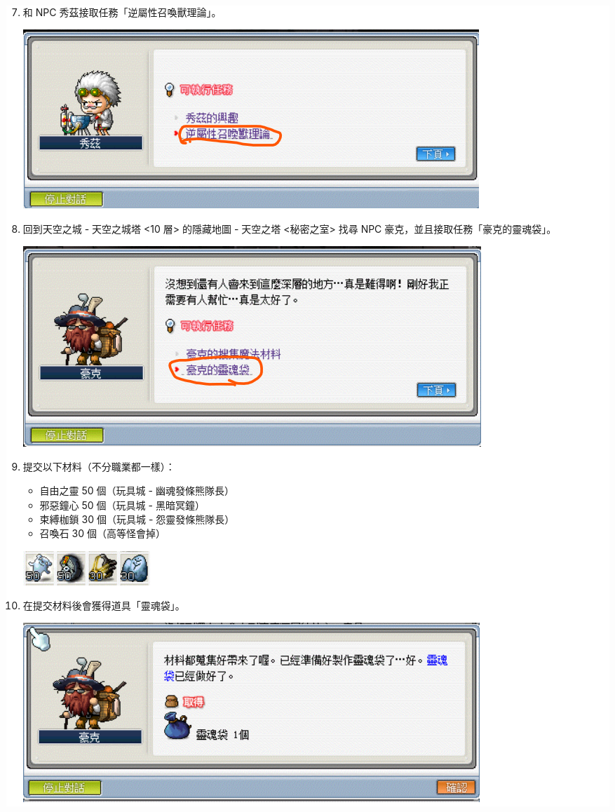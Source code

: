 7. 和 NPC 秀茲接取任務「逆屬性召喚獸理論」。

    ![召喚火炎神、召喚冰魔/10](召喚火炎神、召喚冰魔/10.png)

8. 回到天空之城 - 天空之城塔 <10 層> 的隱藏地圖 - 天空之塔 <秘密之室> 找尋 NPC 豪克，並且接取任務「豪克的靈魂袋」。

    ![召喚火炎神、召喚冰魔/11](召喚火炎神、召喚冰魔/11.png)

9. 提交以下材料（不分職業都一樣）：

    - 自由之靈 50 個（玩具城 - 幽魂發條熊隊長）
    - 邪惡鐘心 50 個（玩具城 - 黑暗冥鐘）
    - 束縛枷鎖 30 個（玩具城 - 怨靈發條熊隊長）
    - 召喚石 30 個（高等怪會掉）

    ![召喚火炎神、召喚冰魔/12](召喚火炎神、召喚冰魔/12.png)

10. 在提交材料後會獲得道具「靈魂袋」。

    ![召喚火炎神、召喚冰魔/13](召喚火炎神、召喚冰魔/13.png)
